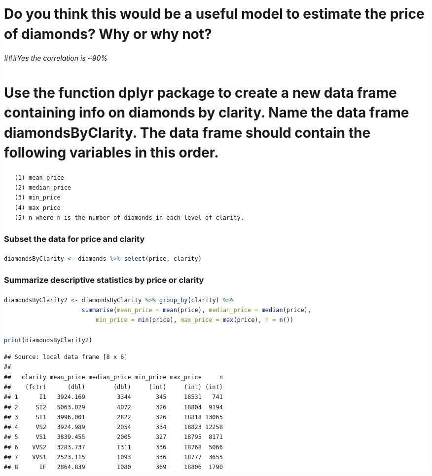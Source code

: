 # Do you think this would be a useful model to estimate the price of diamonds? Why or why not?

###*Yes the correlation is ~90%*


# Use the function dplyr package to create a new data frame containing info on diamonds by clarity. Name the data frame diamondsByClarity. The data frame should contain the following variables in this order.
       (1) mean_price
       (2) median_price
       (3) min_price
       (4) max_price
       (5) n where n is the number of diamonds in each level of clarity.

### Subset the data for price and clarity

```r
diamondsByClarity <- diamonds %>% select(price, clarity)
```

### Summarize descriptive statistics by price or clarity

```r
diamondsByClarity2 <- diamondsByClarity %>% group_by(clarity) %>%
                      summarise(mean_price = mean(price), median_price = median(price), 
                          min_price = min(price), max_price = max(price), n = n())

print(diamondsByClarity2)
```

```
## Source: local data frame [8 x 6]
## 
##   clarity mean_price median_price min_price max_price     n
##    (fctr)      (dbl)        (dbl)     (int)     (int) (int)
## 1      I1   3924.169         3344       345     18531   741
## 2     SI2   5063.029         4072       326     18804  9194
## 3     SI1   3996.001         2822       326     18818 13065
## 4     VS2   3924.989         2054       334     18823 12258
## 5     VS1   3839.455         2005       327     18795  8171
## 6    VVS2   3283.737         1311       336     18768  5066
## 7    VVS1   2523.115         1093       336     18777  3655
## 8      IF   2864.839         1080       369     18806  1790
```
